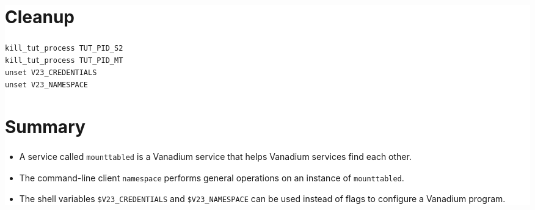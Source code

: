 # Cleanup


```
kill_tut_process TUT_PID_S2
kill_tut_process TUT_PID_MT
unset V23_CREDENTIALS
unset V23_NAMESPACE
```

# Summary

* A service called `mounttabled` is a Vanadium service that helps
  Vanadium services find each other.

* The command-line client `namespace` performs
  general operations on an instance of `mounttabled`.

* The shell variables `$V23_CREDENTIALS` and `$V23_NAMESPACE`
  can be used instead of flags to configure a Vanadium program.

[naming concepts document]: /2016/concepts/naming.html
[basics tutorial]: /2016/tutorials/basics.html
[random credentials]: /2016/tutorials/basics.html#authorization
[principal]: /2016/glossary.html#principal
[endpoint]: /2016/glossary.html#endpoint
[VDL]: /2016/glossary.html#vanadium-definition-language-vdl-
[vrpc]: /2016/tutorials/basics.html#the-vrpc-client
[agent tutorial]: /2016/tutorials/security/agent.html
[namespace tutorial]: /2016/tutorials/naming/namespace.html
[mounttable interface]: https://vanadium.googlesource.com/release.go.v23/+/master/services/mounttable/service.vdl
[use the same credentials]: /2016/tutorials/basics.html#authorization
[glob]: http://en.wikipedia.org/wiki/Glob_%28programming%29
